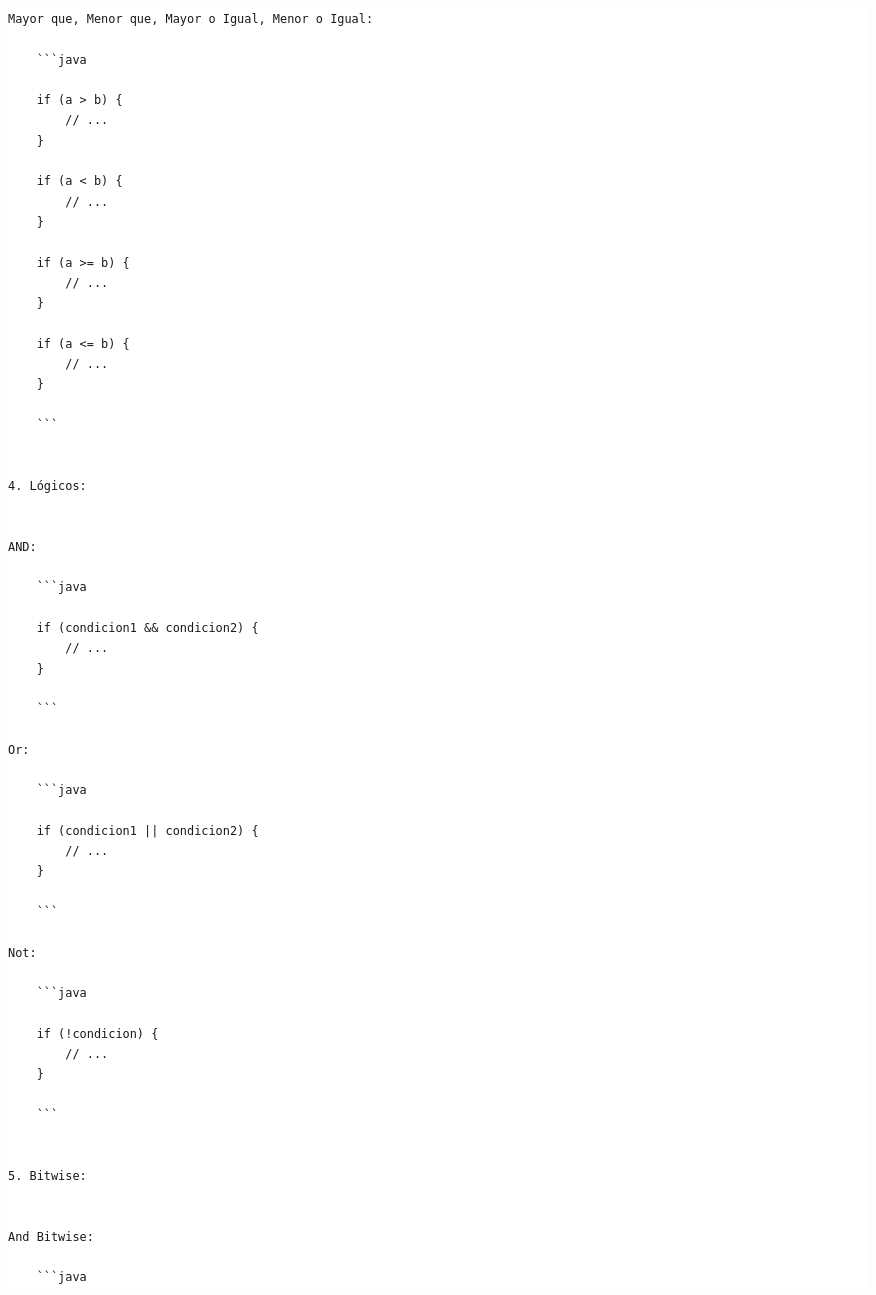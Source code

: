	Mayor que, Menor que, Mayor o Igual, Menor o Igual: 

		```java

		if (a > b) {
		    // ...
		}

		if (a < b) {
		    // ...
		}

		if (a >= b) {
		    // ...
		}

		if (a <= b) {
		    // ...
		}

		```


	4. Lógicos: 


	AND: 

		```java

		if (condicion1 && condicion2) {
		    // ...
		}

		```

	Or: 

		```java

		if (condicion1 || condicion2) {
		    // ...
		}

		```

	Not: 

		```java

		if (!condicion) {
		    // ...
		}

		```


	5. Bitwise: 


	And Bitwise: 

		```java
